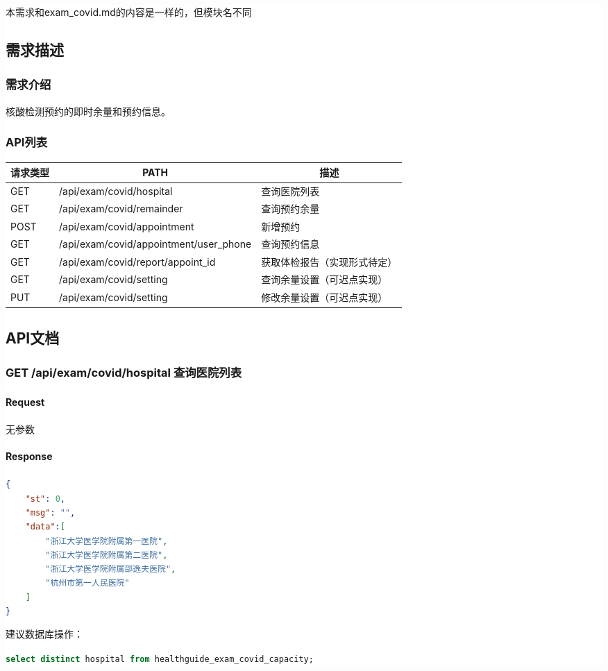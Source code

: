 本需求和exam_covid.md的内容是一样的，但模块名不同

## 需求描述


### 需求介绍

核酸检测预约的即时余量和预约信息。

### API列表

| 请求类型  | PATH            | 描述               |
| -------- | ----------------- | -------------------- |
| GET      | /api/exam/covid/hospital | 查询医院列表  |
| GET | /api/exam/covid/remainder | 查询预约余量   |
| POST     | /api/exam/covid/appointment | 新增预约     |
| GET      | /api/exam/covid/appointment/user_phone | 查询预约信息  |
| GET      | /api/exam/covid/report/appoint_id      | 获取体检报告（实现形式待定）  |
| GET | /api/exam/covid/setting   | 查询余量设置（可迟点实现）  |
| PUT      | /api/exam/covid/setting   | 修改余量设置（可迟点实现）  |



## API文档

### GET  /api/exam/covid/hospital  查询医院列表

#### Request

无参数

#### Response

~~~json
{
	"st": 0,
	"msg": "",
	"data":[
		"浙江大学医学院附属第一医院",
		"浙江大学医学院附属第二医院",
		"浙江大学医学院附属邵逸夫医院",
		"杭州市第一人民医院"
	]
}
~~~

建议数据库操作：
~~~sql
select distinct hospital from healthguide_exam_covid_capacity;
~~~
